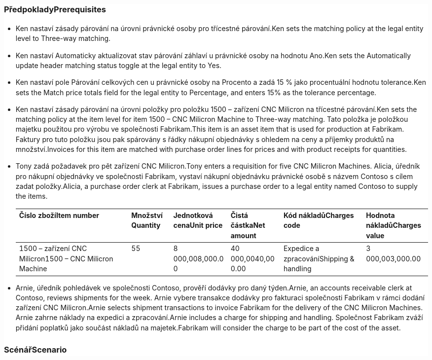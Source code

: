 ### <a name="prerequisites"></a><span data-ttu-id="d7a91-124">Předpoklady</span><span class="sxs-lookup"><span data-stu-id="d7a91-124">Prerequisites</span></span>

-   <span data-ttu-id="d7a91-125">Ken nastaví zásady párování na úrovni právnické osoby pro třícestné párování.</span><span class="sxs-lookup"><span data-stu-id="d7a91-125">Ken sets the matching policy at the legal entity level to Three-way matching.</span></span>
-   <span data-ttu-id="d7a91-126">Ken nastaví Automaticky aktualizovat stav párování záhlaví u právnické osoby na hodnotu Ano.</span><span class="sxs-lookup"><span data-stu-id="d7a91-126">Ken sets the Automatically update header matching status toggle at the legal entity to Yes.</span></span>
-   <span data-ttu-id="d7a91-127">Ken nastaví pole Párování celkových cen u právnické osoby na Procento a zadá 15 % jako procentuální hodnotu tolerance.</span><span class="sxs-lookup"><span data-stu-id="d7a91-127">Ken sets the Match price totals field for the legal entity to Percentage, and enters 15% as the tolerance percentage.</span></span>
-   <span data-ttu-id="d7a91-128">Ken nastaví zásady párování na úrovni položky pro položku 1500 – zařízení CNC Milicron na třícestné párování.</span><span class="sxs-lookup"><span data-stu-id="d7a91-128">Ken sets the matching policy at the item level for item 1500 – CNC Milicron Machine to Three-way matching.</span></span> <span data-ttu-id="d7a91-129">Tato položka je položkou majetku použitou pro výrobu ve společnosti Fabrikam.</span><span class="sxs-lookup"><span data-stu-id="d7a91-129">This item is an asset item that is used for production at Fabrikam.</span></span> <span data-ttu-id="d7a91-130">Faktury pro tuto položku jsou pak spárovány s řádky nákupní objednávky s ohledem na ceny a příjemky produktů na množství.</span><span class="sxs-lookup"><span data-stu-id="d7a91-130">Invoices for this item are matched with purchase order lines for prices and with product receipts for quantities.</span></span>
-   <span data-ttu-id="d7a91-131">Tony zadá požadavek pro pět zařízení CNC Milicron.</span><span class="sxs-lookup"><span data-stu-id="d7a91-131">Tony enters a requisition for five CNC Milicron Machines.</span></span> <span data-ttu-id="d7a91-132">Alicia, úředník pro nákupní objednávky ve společnosti Fabrikam, vystaví nákupní objednávku právnické osobě s názvem Contoso s cílem zadat položky.</span><span class="sxs-lookup"><span data-stu-id="d7a91-132">Alicia, a purchase order clerk at Fabrikam, issues a purchase order to a legal entity named Contoso to supply the items.</span></span>

    | <span data-ttu-id="d7a91-133">Číslo zboží</span><span class="sxs-lookup"><span data-stu-id="d7a91-133">Item number</span></span>                 | <span data-ttu-id="d7a91-134">Množství</span><span class="sxs-lookup"><span data-stu-id="d7a91-134">Quantity</span></span> | <span data-ttu-id="d7a91-135">Jednotková cena</span><span class="sxs-lookup"><span data-stu-id="d7a91-135">Unit price</span></span> | <span data-ttu-id="d7a91-136">Čistá částka</span><span class="sxs-lookup"><span data-stu-id="d7a91-136">Net amount</span></span> | <span data-ttu-id="d7a91-137">Kód nákladů</span><span class="sxs-lookup"><span data-stu-id="d7a91-137">Charges code</span></span>        | <span data-ttu-id="d7a91-138">Hodnota nákladů</span><span class="sxs-lookup"><span data-stu-id="d7a91-138">Charges value</span></span> |
    |-----------------------------|----------|------------|------------|---------------------|---------------|
    | <span data-ttu-id="d7a91-139">1500 – zařízení CNC Milicron</span><span class="sxs-lookup"><span data-stu-id="d7a91-139">1500 – CNC Milicron Machine</span></span> | <span data-ttu-id="d7a91-140">5</span><span class="sxs-lookup"><span data-stu-id="d7a91-140">5</span></span>        | <span data-ttu-id="d7a91-141">8 000,00</span><span class="sxs-lookup"><span data-stu-id="d7a91-141">8,000.00</span></span>   | <span data-ttu-id="d7a91-142">40 000,00</span><span class="sxs-lookup"><span data-stu-id="d7a91-142">40,000.00</span></span>  | <span data-ttu-id="d7a91-143">Expedice a zpracování</span><span class="sxs-lookup"><span data-stu-id="d7a91-143">Shipping & handling</span></span> | <span data-ttu-id="d7a91-144">3 000,00</span><span class="sxs-lookup"><span data-stu-id="d7a91-144">3,000.00</span></span>      |

-   <span data-ttu-id="d7a91-145">Arnie, úředník pohledávek ve společnosti Contoso, prověří dodávky pro daný týden.</span><span class="sxs-lookup"><span data-stu-id="d7a91-145">Arnie, an accounts receivable clerk at Contoso, reviews shipments for the week.</span></span> <span data-ttu-id="d7a91-146">Arnie vybere transakce dodávky pro fakturaci společnosti Fabrikam v rámci dodání zařízení CNC Milicron.</span><span class="sxs-lookup"><span data-stu-id="d7a91-146">Arnie selects shipment transactions to invoice Fabrikam for the delivery of the CNC Milicron Machines.</span></span> <span data-ttu-id="d7a91-147">Arnie zahrne náklady na expedici a zpracování.</span><span class="sxs-lookup"><span data-stu-id="d7a91-147">Arnie includes a charge for shipping and handling.</span></span> <span data-ttu-id="d7a91-148">Společnost Fabrikam zváží přidání poplatků jako součást nákladů na majetek.</span><span class="sxs-lookup"><span data-stu-id="d7a91-148">Fabrikam will consider the charge to be part of the cost of the asset.</span></span>

### <a name="scenario"></a><span data-ttu-id="d7a91-149">Scénář</span><span class="sxs-lookup"><span data-stu-id="d7a91-149">Scenario</span></span>
